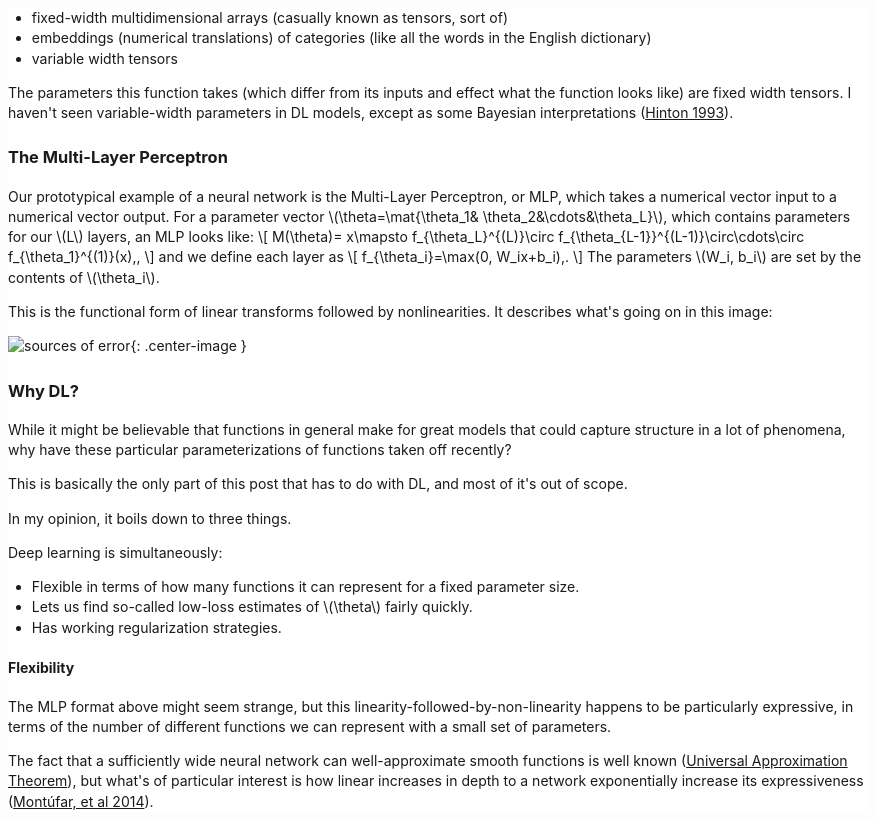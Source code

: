 * fixed-width multidimensional arrays (casually known as tensors, sort of)
* embeddings (numerical translations) of categories (like all the words in the English dictionary)
* variable width tensors

The parameters this function takes (which differ from its inputs and effect what the function looks like) are fixed width tensors. I haven't seen variable-width parameters in DL models, except as some Bayesian interpretations ([Hinton 1993](https://www.cs.toronto.edu/~hinton/absps/colt93.pdf)).

### The Multi-Layer Perceptron

Our prototypical example of a neural network is the Multi-Layer Perceptron, or MLP, which takes a numerical vector input to a numerical vector output. For a parameter vector \\(\theta=\mat{\theta_1& \theta_2&\cdots&\theta_L}\\), which contains parameters for our \\(L\\) layers, an MLP looks like:
\\[
M(\theta)= x\mapsto f_{\theta_L}^{(L)}\circ f_{\theta_{L-1}}^{(L-1)}\circ\cdots\circ f_{\theta_1}^{(1)}(x)\,,
\\]
and we define each layer as
\\[
f_{\theta_i}=\max(0, W_ix+b_i)\,.
\\]
The parameters \\(W_i, b_i\\) are set by the contents of \\(\theta_i\\).

This is the functional form of linear transforms followed by nonlinearities. It describes what's going on in this image:

![sources of error](/assets/2019-03-09-dl-intro/mlpi.png){: .center-image }

### Why DL?

While it might be believable that functions in general make for great models that could capture structure in a lot of phenomena, why have these particular parameterizations of functions taken off recently?

This is basically the only part of this post that has to do with DL, and most of it's out of scope.

In my opinion, it boils down to three things.

Deep learning is simultaneously:

* Flexible in terms of how many functions it can represent for a fixed parameter size.
* Lets us find so-called low-loss estimates of \\(\theta\\) fairly quickly.
* Has working regularization strategies.

#### Flexibility

The MLP format above might seem strange, but this linearity-followed-by-non-linearity happens to be particularly expressive, in terms of the number of different functions we can represent with a small set of parameters.

The fact that a sufficiently wide neural network can well-approximate smooth functions is well known ([Universal Approximation Theorem](https://en.wikipedia.org/wiki/Universal_approximation_theorem)), but what's of particular interest is how linear increases in depth to a network exponentially increase its expressiveness ([Montúfar, et al 2014](https://arxiv.org/abs/1402.1869)).

